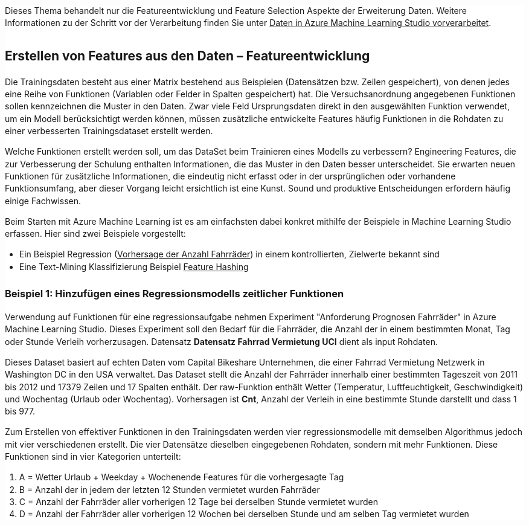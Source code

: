 Dieses Thema behandelt nur die Featureentwicklung und Feature Selection Aspekte der Erweiterung Daten. Weitere Informationen zu der Schritt vor der Verarbeitung finden Sie unter [Daten in Azure Machine Learning Studio vorverarbeitet](https://azure.microsoft.com/documentation/videos/preprocessing-data-in-azure-ml-studio/).


## <a name="creating-features-from-your-data--feature-engineering"></a>Erstellen von Features aus den Daten – Featureentwicklung

Die Trainingsdaten besteht aus einer Matrix bestehend aus Beispielen (Datensätzen bzw. Zeilen gespeichert), von denen jedes eine Reihe von Funktionen (Variablen oder Felder in Spalten gespeichert) hat. Die Versuchsanordnung angegebenen Funktionen sollen kennzeichnen die Muster in den Daten. Zwar viele Feld Ursprungsdaten direkt in den ausgewählten Funktion verwendet, um ein Modell berücksichtigt werden können, müssen zusätzliche entwickelte Features häufig Funktionen in die Rohdaten zu einer verbesserten Trainingsdataset erstellt werden.

Welche Funktionen erstellt werden soll, um das DataSet beim Trainieren eines Modells zu verbessern? Engineering Features, die zur Verbesserung der Schulung enthalten Informationen, die das Muster in den Daten besser unterscheidet. Sie erwarten neuen Funktionen für zusätzliche Informationen, die eindeutig nicht erfasst oder in der ursprünglichen oder vorhandene Funktionsumfang, aber dieser Vorgang leicht ersichtlich ist eine Kunst. Sound und produktive Entscheidungen erfordern häufig einige Fachwissen.

Beim Starten mit Azure Machine Learning ist es am einfachsten dabei konkret mithilfe der Beispiele in Machine Learning Studio erfassen. Hier sind zwei Beispiele vorgestellt:

* Ein Beispiel Regression ([Vorhersage der Anzahl Fahrräder](http://gallery.cortanaintelligence.com/Experiment/Regression-Demand-estimation-4)) in einem kontrollierten, Zielwerte bekannt sind
* Eine Text-Mining Klassifizierung Beispiel [Feature Hashing][feature-hashing]

### <a name="example-1-adding-temporal-features-for-a-regression-model"></a>Beispiel 1: Hinzufügen eines Regressionsmodells zeitlicher Funktionen ###

Verwendung auf Funktionen für eine regressionsaufgabe nehmen Experiment "Anforderung Prognosen Fahrräder" in Azure Machine Learning Studio. Dieses Experiment soll den Bedarf für die Fahrräder, die Anzahl der in einem bestimmten Monat, Tag oder Stunde Verleih vorherzusagen. Datensatz **Datensatz Fahrrad Vermietung UCI** dient als input Rohdaten.

Dieses Dataset basiert auf echten Daten vom Capital Bikeshare Unternehmen, die einer Fahrrad Vermietung Netzwerk in Washington DC in den USA verwaltet. Das Dataset stellt die Anzahl der Fahrräder innerhalb einer bestimmten Tageszeit von 2011 bis 2012 und 17379 Zeilen und 17 Spalten enthält. Der raw-Funktion enthält Wetter (Temperatur, Luftfeuchtigkeit, Geschwindigkeit) und Wochentag (Urlaub oder Wochentag). Vorhersagen ist **Cnt**, Anzahl der Verleih in eine bestimmte Stunde darstellt und dass 1 bis 977.

Zum Erstellen von effektiver Funktionen in den Trainingsdaten werden vier regressionsmodelle mit demselben Algorithmus jedoch mit vier verschiedenen erstellt. Die vier Datensätze dieselben eingegebenen Rohdaten, sondern mit mehr Funktionen. Diese Funktionen sind in vier Kategorien unterteilt:

1. A = Wetter Urlaub + Weekday + Wochenende Features für die vorhergesagte Tag
2. B = Anzahl der in jedem der letzten 12 Stunden vermietet wurden Fahrräder
3. C = Anzahl der Fahrräder aller vorherigen 12 Tage bei derselben Stunde vermietet wurden
4. D = Anzahl der Fahrräder aller vorherigen 12 Wochen bei derselben Stunde und am selben Tag vermietet wurden


[execute-r-script]: https://msdn.microsoft.com/library/azure/30806023-392b-42e0-94d6-6b775a6e0fd5/
[feature-hashing]: https://msdn.microsoft.com/library/azure/c9a82660-2d9c-411d-8122-4d9e0b3ce92a/
[filter-based-feature-selection]: https://msdn.microsoft.com/library/azure/918b356b-045c-412b-aa12-94a1d2dad90f/
[fisher-linear-discriminant-analysis]: https://msdn.microsoft.com/library/azure/dcaab0b2-59ca-4bec-bb66-79fd23540080/